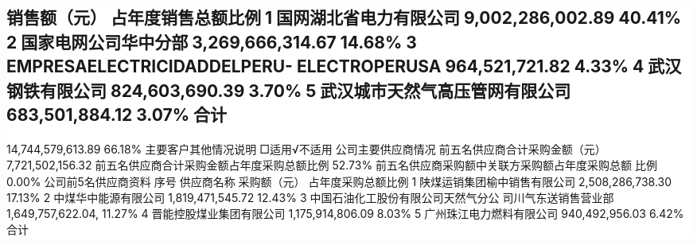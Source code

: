 销售额（元）
占年度销售总额比例
1
国网湖北省电力有限公司
9,002,286,002.89
40.41%
2
国家电网公司华中分部
3,269,666,314.67
14.68%
3
EMPRESAELECTRICIDADDELPERU-
ELECTROPERUSA
964,521,721.82
4.33%
4
武汉钢铁有限公司
824,603,690.39
3.70%
5
武汉城市天然气高压管网有限公司
683,501,884.12
3.07%
合计
--
14,744,579,613.89
66.18%
主要客户其他情况说明
□适用√不适用
公司主要供应商情况
前五名供应商合计采购金额（元）
7,721,502,156.32
前五名供应商合计采购金额占年度采购总额比例
52.73%
前五名供应商采购额中关联方采购额占年度采购总额
比例
0.00%
公司前5名供应商资料
序号
供应商名称
采购额（元）
占年度采购总额比例
1
陕煤运销集团榆中销售有限公司
2,508,286,738.30
17.13%
2
中煤华中能源有限公司
1,819,471,545.72
12.43%
3
中国石油化工股份有限公司天然气分公
司川气东送销售营业部
1,649,757,622.04,
11.27%
4
晋能控股煤业集团有限公司
1,175,914,806.09
8.03%
5
广州珠江电力燃料有限公司
940,492,956.03
6.42%
合计